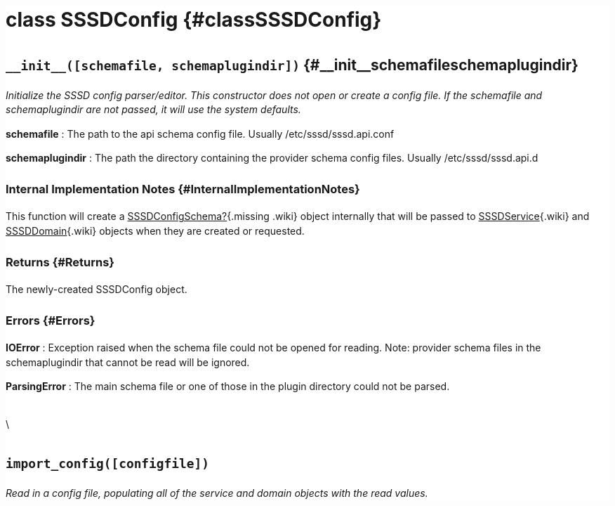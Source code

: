 </div>

class SSSDConfig {#classSSSDConfig}
================

`__init__([schemafile, schemaplugindir])` {#__init__schemafileschemaplugindir}
-----------------------------------------

*Initialize the SSSD config parser/editor. This constructor does not
open or create a config file. If the schemafile and schemaplugindir are
not passed, it will use the system defaults.*

**schemafile**
:   The path to the api schema config file. Usually
    /etc/sssd/sssd.api.conf

**schemaplugindir**
:   The path the directory containing the provider schema config files.
    Usually /etc/sssd/sssd.api.d

### Internal Implementation Notes {#InternalImplementationNotes}

This function will create a
[SSSDConfigSchema?](https://docs.pagure.org/sssd-test2/SSSDPythonConfigApi/SSSDConfigSchema.html){.missing
.wiki} object internally that will be passed to
[SSSDService](https://docs.pagure.org/sssd-test2/SSSDPythonConfigApi/SSSDService.html){.wiki}
and
[SSSDDomain](https://docs.pagure.org/sssd-test2/SSSDPythonConfigApi/SSSDDomain.html){.wiki}
objects when they are created or requested.

### Returns {#Returns}

The newly-created SSSDConfig object.

### Errors {#Errors}

**IOError**
:   Exception raised when the schema file could not be opened for
    reading. Note: provider schema files in the schemaplugindir that
    cannot be read will be ignored.

**ParsingError**
:   The main schema file or one of those in the plugin directory could
    not be parsed.

\
\

`import_config([configfile])`
-----------------------------

*Read in a config file, populating all of the service and domain objects
with the read values.*
